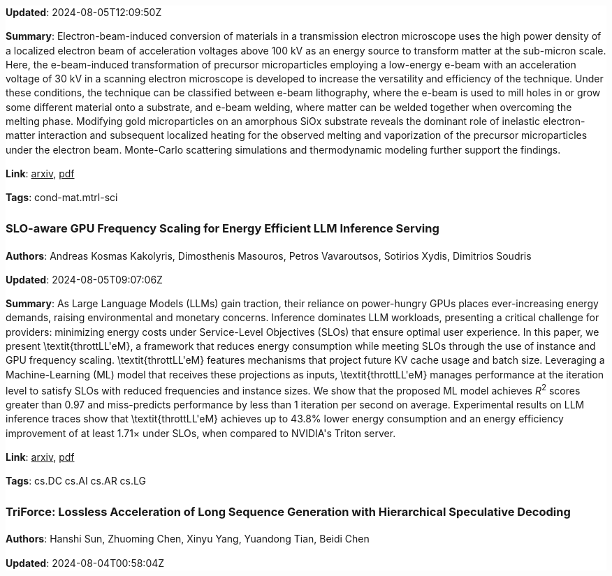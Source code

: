 **Updated**: 2024-08-05T12:09:50Z

**Summary**: Electron-beam-induced conversion of materials in a transmission electron microscope uses the high power density of a localized electron beam of acceleration voltages above 100 kV as an energy source to transform matter at the sub-micron scale. Here, the e-beam-induced transformation of precursor microparticles employing a low-energy e-beam with an acceleration voltage of 30 kV in a scanning electron microscope is developed to increase the versatility and efficiency of the technique. Under these conditions, the technique can be classified between e-beam lithography, where the e-beam is used to mill holes in or grow some different material onto a substrate, and e-beam welding, where matter can be welded together when overcoming the melting phase. Modifying gold microparticles on an amorphous SiOx substrate reveals the dominant role of inelastic electron-matter interaction and subsequent localized heating for the observed melting and vaporization of the precursor microparticles under the electron beam. Monte-Carlo scattering simulations and thermodynamic modeling further support the findings.

**Link**: [arxiv](http://arxiv.org/abs/2408.02409v1),  [pdf](http://arxiv.org/pdf/2408.02409v1)

**Tags**: cond-mat.mtrl-sci 



### SLO-aware GPU Frequency Scaling for Energy Efficient LLM Inference   Serving
**Authors**: Andreas Kosmas Kakolyris, Dimosthenis Masouros, Petros Vavaroutsos, Sotirios Xydis, Dimitrios Soudris

**Updated**: 2024-08-05T09:07:06Z

**Summary**: As Large Language Models (LLMs) gain traction, their reliance on power-hungry GPUs places ever-increasing energy demands, raising environmental and monetary concerns. Inference dominates LLM workloads, presenting a critical challenge for providers: minimizing energy costs under Service-Level Objectives (SLOs) that ensure optimal user experience. In this paper, we present \textit{throttLL'eM}, a framework that reduces energy consumption while meeting SLOs through the use of instance and GPU frequency scaling. \textit{throttLL'eM} features mechanisms that project future KV cache usage and batch size. Leveraging a Machine-Learning (ML) model that receives these projections as inputs, \textit{throttLL'eM} manages performance at the iteration level to satisfy SLOs with reduced frequencies and instance sizes. We show that the proposed ML model achieves $R^2$ scores greater than 0.97 and miss-predicts performance by less than 1 iteration per second on average. Experimental results on LLM inference traces show that \textit{throttLL'eM} achieves up to 43.8\% lower energy consumption and an energy efficiency improvement of at least $1.71\times$ under SLOs, when compared to NVIDIA's Triton server.

**Link**: [arxiv](http://arxiv.org/abs/2408.05235v1),  [pdf](http://arxiv.org/pdf/2408.05235v1)

**Tags**: cs.DC cs.AI cs.AR cs.LG 



### TriForce: Lossless Acceleration of Long Sequence Generation with   Hierarchical Speculative Decoding
**Authors**: Hanshi Sun, Zhuoming Chen, Xinyu Yang, Yuandong Tian, Beidi Chen

**Updated**: 2024-08-04T00:58:04Z
